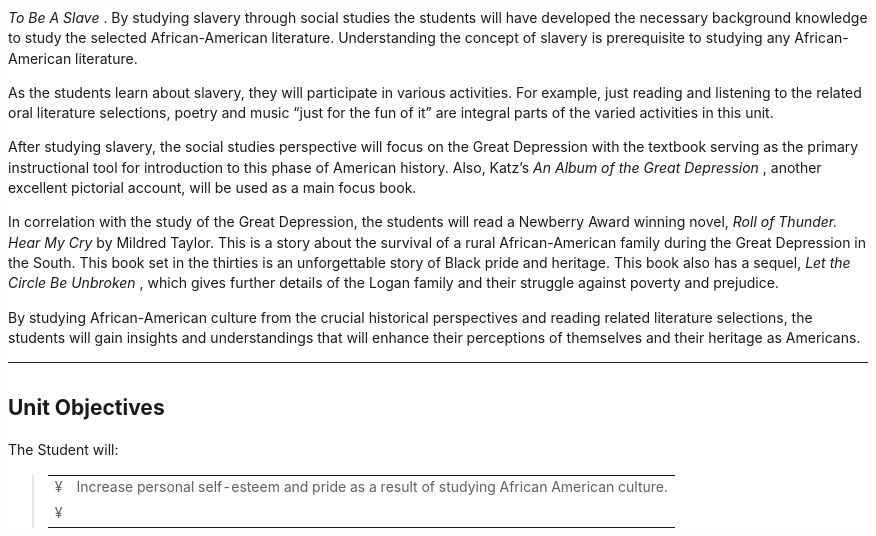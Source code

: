 <i>
To Be A Slave
</i>
. By studying slavery through social studies the students will have developed the necessary background knowledge to study the selected African-American literature. Understanding the concept of slavery is prerequisite to studying any African-American literature.
</p>
<p>
As the students learn about slavery, they will participate in various activities. For example, just reading and listening to the related oral literature selections, poetry and music “just for the fun of it” are integral parts of the varied activities in this unit.
</p>
<p>
After studying slavery, the social studies perspective will focus on the Great Depression with the textbook serving as the primary instructional tool for introduction to this phase of American history. Also, Katz’s
<i>
An Album of the Great Depression
</i>
, another excellent pictorial account, will be used as a main focus book.
</p>
<p>
In correlation with the study of the Great Depression, the students will read a Newberry Award winning novel,
<i>
Roll of Thunder. Hear My Cry
</i>
by Mildred Taylor. This is a story about the survival of a rural African-American family during the Great Depression in the South. This book set in the thirties is an unforgettable story of Black pride and heritage. This book also has a sequel,
<i>
Let the Circle Be Unbroken
</i>
, which gives further details of the Logan family and their struggle against
<b>
</b>
poverty and prejudice.
</p>
<p>
By studying African-American culture from the crucial historical perspectives and reading related literature selections, the students will gain insights and understandings that will enhance their perceptions of themselves and their heritage as Americans.
</p>
<hr/>
<h2>
Unit Objectives
</h2>
The Student will:
<blockquote>
<dl>
<table border="0">
<tr>
<td>
¥
</td>
<td>
Increase personal self-esteem and pride as a result of studying African American culture.
</td>
</tr>
<tr>
<td>
¥
</td>
<td>